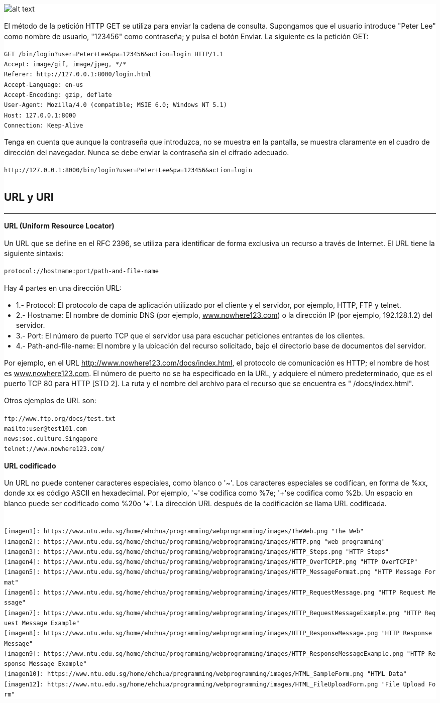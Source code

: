 ![alt text][imagen11]

[imagen11]: https://www.ntu.edu.sg/home/ehchua/programming/webprogramming/images/HTML_LoginForm.png "Login Form"

El método de la petición HTTP GET se utiliza para enviar la cadena de consulta. Supongamos que el usuario introduce "Peter Lee" como nombre de usuario, "123456" como contraseña; y pulsa el botón Enviar. La siguiente es la petición GET:

```
GET /bin/login?user=Peter+Lee&pw=123456&action=login HTTP/1.1
Accept: image/gif, image/jpeg, */*
Referer: http://127.0.0.1:8000/login.html
Accept-Language: en-us
Accept-Encoding: gzip, deflate
User-Agent: Mozilla/4.0 (compatible; MSIE 6.0; Windows NT 5.1)
Host: 127.0.0.1:8000
Connection: Keep-Alive
```
 
Tenga en cuenta que aunque la contraseña que introduzca, no se muestra en la pantalla, se muestra claramente en el cuadro de dirección del navegador. Nunca se debe enviar la contraseña sin el cifrado adecuado.

```
http://127.0.0.1:8000/bin/login?user=Peter+Lee&pw=123456&action=login
```

URL y URI
--
--------

**URL (Uniform Resource Locator)**

Un URL que se define en el RFC 2396, se utiliza para identificar de forma exclusiva un recurso a través de Internet. El URL tiene la siguiente sintaxis:

``` protocol://hostname:port/path-and-file-name ```

Hay 4 partes en una dirección URL:

- 1.- Protocol: El protocolo de capa de aplicación utilizado por el cliente y el servidor, por ejemplo, HTTP, FTP y telnet.
- 2.- Hostname: El nombre de dominio DNS (por ejemplo, www.nowhere123.com) o la dirección IP (por ejemplo, 192.128.1.2) del servidor.
- 3.- Port: El número de puerto TCP que el servidor usa para escuchar peticiones entrantes de los clientes.
- 4.- Path-and-file-name: El nombre y la ubicación del recurso solicitado, bajo el directorio base de documentos del servidor.

Por ejemplo, en el URL http://www.nowhere123.com/docs/index.html, el protocolo de comunicación es HTTP; el nombre de host es www.nowhere123.com. El número de puerto no se ha especificado en la URL, y adquiere el número predeterminado, que es el puerto TCP 80 para HTTP [STD 2]. La ruta y el nombre del archivo para el recurso que se encuentra es " /docs/index.html".

Otros ejemplos de URL son:

```
ftp://www.ftp.org/docs/test.txt
mailto:user@test101.com
news:soc.culture.Singapore
telnet://www.nowhere123.com/
```

**URL codificado**

Un URL no puede contener caracteres especiales, como blanco o '~'. Los caracteres especiales se codifican, en forma de %xx, donde xx es código ASCII en hexadecimal. Por ejemplo, '~'se codifica como %7e; '+'se codifica como %2b. Un espacio en blanco puede ser codificado como %20o '+'. La dirección URL después de la codificación se llama URL codificada.
```

[imagen1]: https://www.ntu.edu.sg/home/ehchua/programming/webprogramming/images/TheWeb.png "The Web"
[imagen2]: https://www.ntu.edu.sg/home/ehchua/programming/webprogramming/images/HTTP.png "web programming"
[imagen3]: https://www.ntu.edu.sg/home/ehchua/programming/webprogramming/images/HTTP_Steps.png "HTTP Steps"
[imagen4]: https://www.ntu.edu.sg/home/ehchua/programming/webprogramming/images/HTTP_OverTCPIP.png "HTTP OverTCPIP"
[imagen5]: https://www.ntu.edu.sg/home/ehchua/programming/webprogramming/images/HTTP_MessageFormat.png "HTTP Message Format"
[imagen6]: https://www.ntu.edu.sg/home/ehchua/programming/webprogramming/images/HTTP_RequestMessage.png "HTTP Request Message"
[imagen7]: https://www.ntu.edu.sg/home/ehchua/programming/webprogramming/images/HTTP_RequestMessageExample.png "HTTP Request Message Example"
[imagen8]: https://www.ntu.edu.sg/home/ehchua/programming/webprogramming/images/HTTP_ResponseMessage.png "HTTP Response Message"
[imagen9]: https://www.ntu.edu.sg/home/ehchua/programming/webprogramming/images/HTTP_ResponseMessageExample.png "HTTP Response Message Example"
[imagen10]: https://www.ntu.edu.sg/home/ehchua/programming/webprogramming/images/HTML_SampleForm.png "HTML Data"
[imagen12]: https://www.ntu.edu.sg/home/ehchua/programming/webprogramming/images/HTML_FileUploadForm.png "File Upload Form"